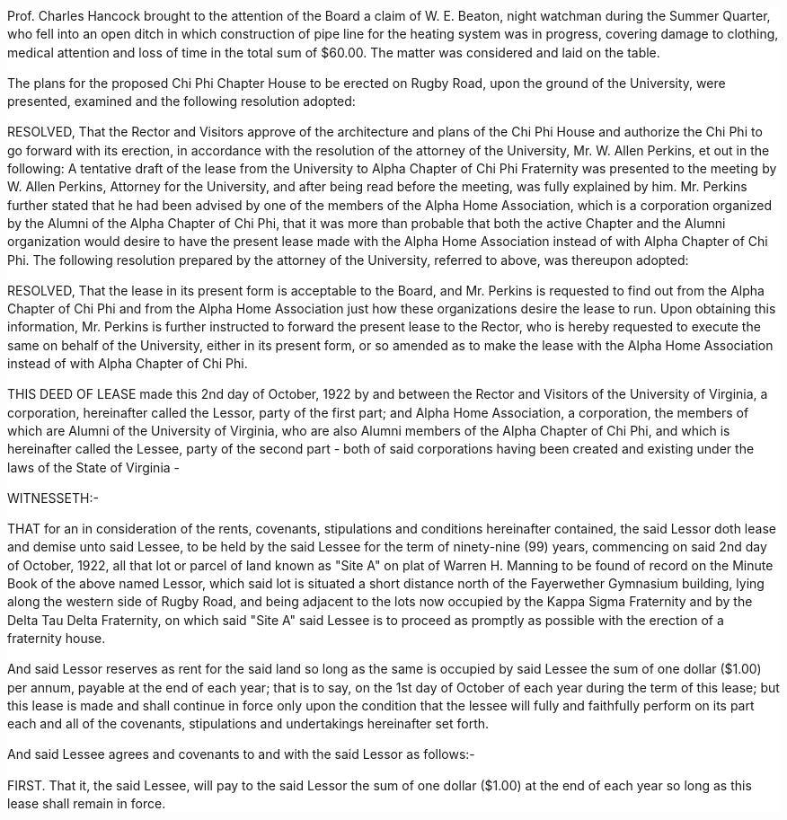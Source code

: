 Prof. Charles Hancock brought to the attention of the Board a claim of W. E. Beaton, night watchman during the Summer Quarter, who fell into an open ditch in which construction of pipe line for the heating system was in progress, covering damage to clothing, medical attention and loss of time in the total sum of $60.00. The matter was considered and laid on the table.

The plans for the proposed Chi Phi Chapter House to be erected on Rugby Road, upon the ground of the University, were presented, examined and the following resolution adopted:

RESOLVED, That the Rector and Visitors approve of the architecture and plans of the Chi Phi House and authorize the Chi Phi to go forward with its erection, in accordance with the resolution of the attorney of the University, Mr. W. Allen Perkins, et out in the following: A tentative draft of the lease from the University to Alpha Chapter of Chi Phi Fraternity was presented to the meeting by W. Allen Perkins, Attorney for the University, and after being read before the meeting, was fully explained by him. Mr. Perkins further stated that he had been advised by one of the members of the Alpha Home Association, which is a corporation organized by the Alumni of the Alpha Chapter of Chi Phi, that it was more than probable that both the active Chapter and the Alumni organization would desire to have the present lease made with the Alpha Home Association instead of with Alpha Chapter of Chi Phi. The following resolution prepared by the attorney of the University, referred to above, was thereupon adopted:

RESOLVED, That the lease in its present form is acceptable to the Board, and Mr. Perkins is requested to find out from the Alpha Chapter of Chi Phi and from the Alpha Home Association just how these organizations desire the lease to run. Upon obtaining this information, Mr. Perkins is further instructed to forward the present lease to the Rector, who is hereby requested to execute the same on behalf of the University, either in its present form, or so amended as to make the lease with the Alpha Home Association instead of with Alpha Chapter of Chi Phi.

THIS DEED OF LEASE made this 2nd day of October, 1922 by and between the Rector and Visitors of the University of Virginia, a corporation, hereinafter called the Lessor, party of the first part; and Alpha Home Association, a corporation, the members of which are Alumni of the University of Virginia, who are also Alumni members of the Alpha Chapter of Chi Phi, and which is hereinafter called the Lessee, party of the second part - both of said corporations having been created and existing under the laws of the State of Virginia -

WITNESSETH:-

THAT for an in consideration of the rents, covenants, stipulations and conditions hereinafter contained, the said Lessor doth lease and demise unto said Lessee, to be held by the said Lessee for the term of ninety-nine (99) years, commencing on said 2nd day of October, 1922, all that lot or parcel of land known as "Site A" on plat of Warren H. Manning to be found of record on the Minute Book of the above named Lessor, which said lot is situated a short distance north of the Fayerwether Gymnasium building, lying along the western side of Rugby Road, and being adjacent to the lots now occupied by the Kappa Sigma Fraternity and by the Delta Tau Delta Fraternity, on which said "Site A" said Lessee is to proceed as promptly as possible with the erection of a fraternity house.

And said Lessor reserves as rent for the said land so long as the same is occupied by said Lessee the sum of one dollar ($1.00) per annum, payable at the end of each year; that is to say, on the 1st day of October of each year during the term of this lease; but this lease is made and shall continue in force only upon the condition that the lessee will fully and faithfully perform on its part each and all of the covenants, stipulations and undertakings hereinafter set forth.

And said Lessee agrees and covenants to and with the said Lessor as follows:-

FIRST. That it, the said Lessee, will pay to the said Lessor the sum of one dollar ($1.00) at the end of each year so long as this lease shall remain in force.
